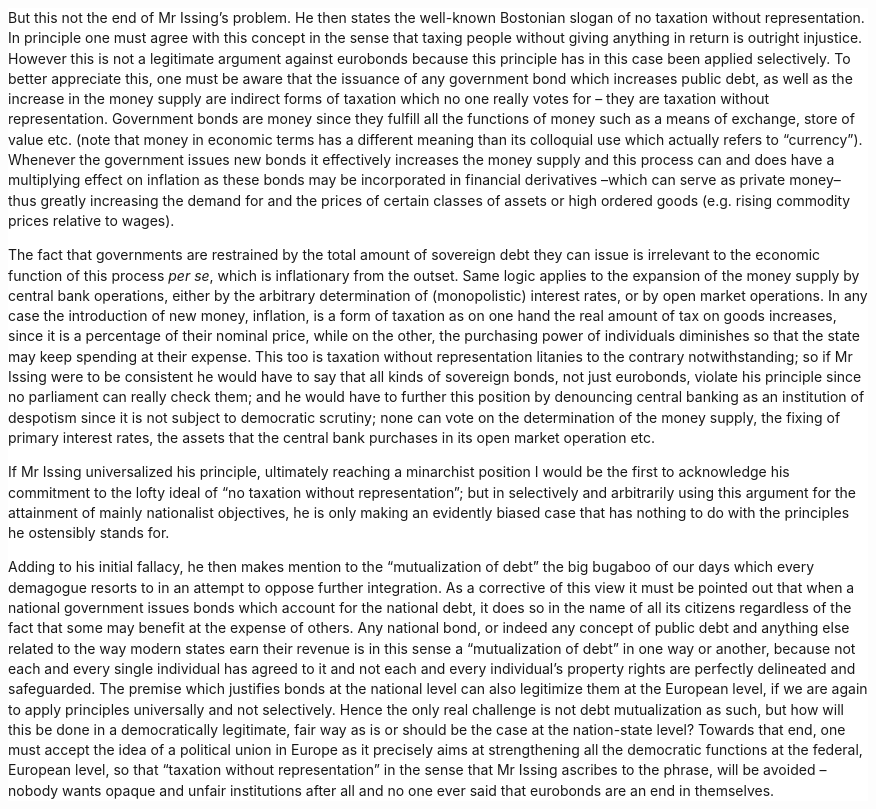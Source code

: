 But this not the end of Mr Issing&#8217;s problem. He then states the well-known Bostonian slogan of no taxation without representation. In principle one must agree with this concept in the sense that taxing people without giving anything in return is outright injustice. However this is not a legitimate argument against eurobonds because this principle has in this case been applied selectively. To better appreciate this, one must be aware that the issuance of any government bond which increases public debt, as well as the increase in the money supply are indirect forms of taxation which no one really votes for – they are taxation without representation. Government bonds are money since they fulfill all the functions of money such as a means of exchange, store of value etc. (note that money in economic terms has a different meaning than its colloquial use which actually refers to &#8220;currency&#8221;). Whenever the government issues new bonds it effectively increases the money supply and this process can and does have a multiplying effect on inflation as these bonds may be incorporated in financial derivatives –which can serve as private money– thus greatly increasing the demand for and the prices of certain classes of assets or high ordered goods (e.g. rising commodity prices relative to wages).

The fact that governments are restrained by the total amount of sovereign debt they can issue is irrelevant to the economic function of this process _per se_, which is inflationary from the outset. Same logic applies to the expansion of the money supply by central bank operations, either by the arbitrary determination of (monopolistic) interest rates, or by open market operations. In any case the introduction of new money, inflation, is a form of taxation as on one hand the real amount of tax on goods increases, since it is a percentage of their nominal price, while on the other, the purchasing power of individuals diminishes so that the state may keep spending at their expense. This too is taxation without representation&nbsp;litanies to the contrary notwithstanding;&nbsp;so if Mr Issing were to be consistent he would have to say that all kinds of sovereign bonds, not just eurobonds, violate his principle since no parliament can really check them; and he would have to further this position by denouncing central banking as an institution of despotism since it is not subject to democratic scrutiny; none can vote on the determination of the money supply, the fixing of primary interest rates, the assets that the central bank purchases in its open market operation etc.

If Mr Issing universalized his principle, ultimately reaching a minarchist position I would be the first to acknowledge his commitment to the lofty ideal of &#8220;no taxation without representation&#8221;; but in selectively and arbitrarily using this argument for the attainment of mainly nationalist objectives, he is only making an evidently biased case that has nothing to do with the principles he ostensibly stands for.

Adding to his initial fallacy, he then makes mention to the &#8220;mutualization of debt&#8221; the big bugaboo of our days which every demagogue resorts to in an attempt to oppose further integration. As a corrective of this view it must be pointed out that when a national government issues bonds which account for the national debt, it does so in the name of all its citizens regardless of the fact that some may benefit at the expense of others. Any national bond, or indeed any concept of public debt and anything else related to the way modern states earn their revenue is in this sense a &#8220;mutualization of debt&#8221; in one way or another, because not each and every single individual has agreed to it and not each and every individual&#8217;s property rights are perfectly delineated and safeguarded. The premise which justifies bonds at the national level can also legitimize them at the European level, if we are again to apply principles universally and not selectively.&nbsp;Hence the only real challenge is not debt mutualization as such, but how will this be done in a democratically legitimate, fair way as is or should be the case at the nation-state level?&nbsp;Towards that end, one must accept the idea of a political union in Europe as it precisely aims at strengthening all the democratic functions at the federal, European level, so that &#8220;taxation without representation&#8221; in the sense that Mr Issing ascribes to the phrase, will be avoided – nobody wants opaque and unfair&nbsp;institutions&nbsp;after all and no one ever said that eurobonds are an end in themselves.
